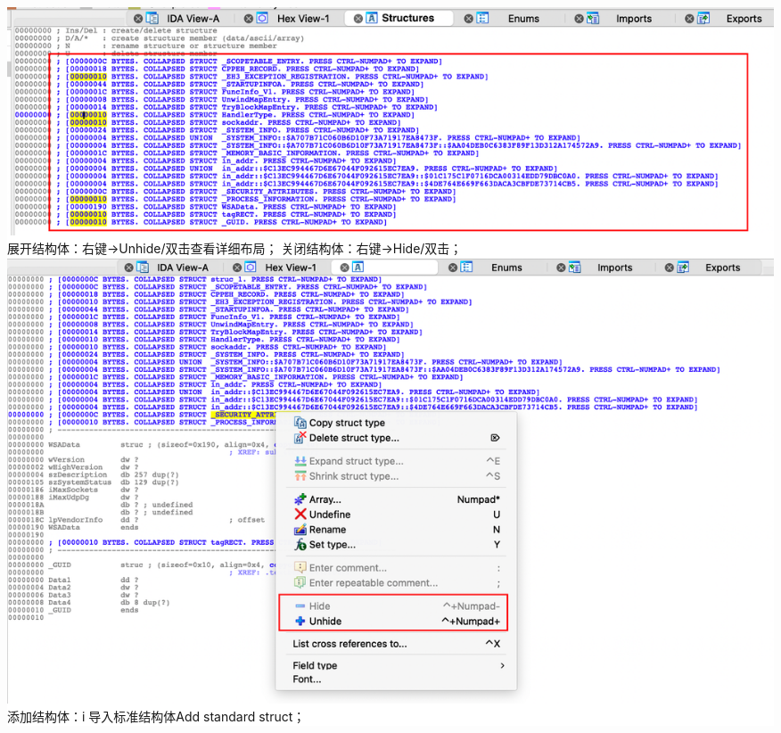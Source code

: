 ![image58](../../../../resources/image58.png)
展开结构体：右键→Unhide/双击查看详细布局；
关闭结构体：右键→Hide/双击；
![image59](../../../../resources/image59.png)
添加结构体：i
导入标准结构体Add standard struct；